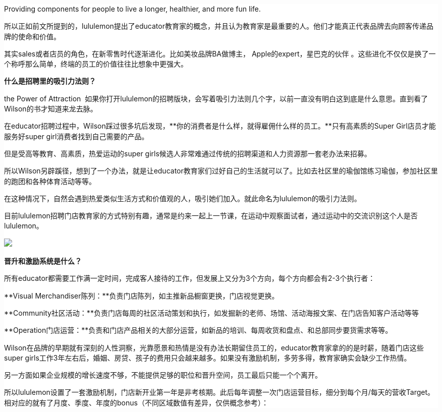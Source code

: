 Providing components for people to live a longer, healthier, and more fun life. 

  

所以正如前文所提到的，lululemon提出了educator教育家的概念，并且认为教育家是最重要的人。他们才能真正代表品牌去向顾客传递品牌的使命和价值。

  

其实sales或者店员的角色，在新零售时代逐渐进化。比如美妆品牌BA做博主， Apple的expert，星巴克的伙伴 。这些进化不仅仅是换了一个称呼那么简单，终端的员工的价值往往比想象中更强大。

  

**什么是招聘里的吸引力法则？**

  

the Power of Attraction  如果你打开lululemon的招聘版块，会写着吸引力法则几个字，以前一直没有明白这到底是什么意思。直到看了Wilson的书才知道来龙去脉。

  

在educator招聘过程中，Wilson踩过很多坑后发现，**你的消费者是什么样，就得雇佣什么样的员工。**只有高素质的Super Girl店员才能服务好super girl消费者找到自己需要的产品。

  

但是受高等教育、高素质，热爱运动的super girls候选人非常难通过传统的招聘渠道和人力资源那一套老办法来招募。

  

所以Wilson另辟蹊径，想到了一个办法，就是让educator教育家们过好自己的生活就可以了。比如去社区里的瑜伽馆练习瑜伽，参加社区里的跑团和各种体育活动等等。

  

在这种情况下，自然会遇到热爱类似生活方式和价值观的人，吸引她们加入。就此命名为lululemon的吸引力法则。

  

目前lululemon招聘门店教育家的方式特别有趣，通常是约来一起上一节课，在运动中观察面试者，通过运动中的交流识别这个人是否lululemon。

  

![](https://images.weserv.nl/?url=https%3A//mmbiz.qpic.cn/mmbiz_jpg/lZnKglStJEl5AeKV8wlOWQ9YLfOyt7h2BwZuJvMmnibgLzJLGrhsN50DEBB3ygforlyiaPR8icWa7phoZYaeD0ukw/640%3Fwx_fmt%3Djpeg)

  

**晋升和激励系统是什么？**

  

所有educator都需要工作满一定时间，完成客人接待的工作，但发展上又分为3个方向，每个方向都会有2-3个执行者：

  

**Visual Merchandiser陈列：**负责门店陈列，如主推新品橱窗更换，门店视觉更换。

  

**Community社区活动：**负责门店每周的社区活动策划和执行，如发掘新的老师、场馆、活动海报文案、在门店告知客户活动等等

  

**Operation门店运营：**负责和门店产品相关的大部分运营，如新品的培训、每周收货和盘点、和总部同步要货需求等等。

  

Wilson在品牌的早期就有深刻的人性洞察，光靠愿景和热情是没有办法长期留住员工的，educator教育家拿的的是时薪，随着门店这些super girls工作3年左右后，婚姻、房贷、孩子的费用只会越来越多。如果没有激励机制，多劳多得，教育家确实会缺少工作热情。

  

另一方面如果企业规模的增长速度不够，不能提供足够的职位和晋升空间，员工最后只能一个个离开。

  

所以lululemon设置了一套激励机制，门店新开业第一年是非考核期。此后每年调整一次门店运营目标，细分到每个月/每天的营收Target。相对应的就有了月度、季度、年度的bonus（不同区域数值有差异，仅供概念参考）：
